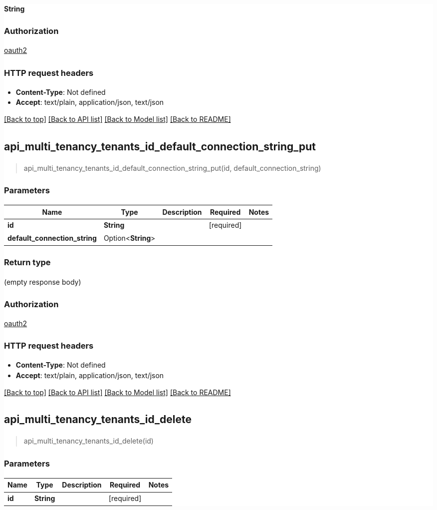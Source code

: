 **String**

### Authorization

[oauth2](../README.md#oauth2)

### HTTP request headers

- **Content-Type**: Not defined
- **Accept**: text/plain, application/json, text/json

[[Back to top]](#) [[Back to API list]](../README.md#documentation-for-api-endpoints) [[Back to Model list]](../README.md#documentation-for-models) [[Back to README]](../README.md)


## api_multi_tenancy_tenants_id_default_connection_string_put

> api_multi_tenancy_tenants_id_default_connection_string_put(id, default_connection_string)


### Parameters


Name | Type | Description  | Required | Notes
------------- | ------------- | ------------- | ------------- | -------------
**id** | **String** |  | [required] |
**default_connection_string** | Option<**String**> |  |  |

### Return type

 (empty response body)

### Authorization

[oauth2](../README.md#oauth2)

### HTTP request headers

- **Content-Type**: Not defined
- **Accept**: text/plain, application/json, text/json

[[Back to top]](#) [[Back to API list]](../README.md#documentation-for-api-endpoints) [[Back to Model list]](../README.md#documentation-for-models) [[Back to README]](../README.md)


## api_multi_tenancy_tenants_id_delete

> api_multi_tenancy_tenants_id_delete(id)


### Parameters


Name | Type | Description  | Required | Notes
------------- | ------------- | ------------- | ------------- | -------------
**id** | **String** |  | [required] |
